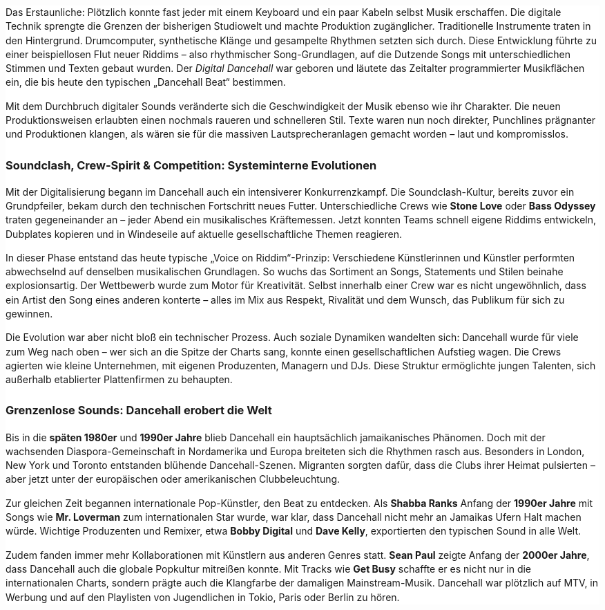 Das Erstaunliche: Plötzlich konnte fast jeder mit einem Keyboard und ein paar Kabeln selbst Musik
erschaffen. Die digitale Technik sprengte die Grenzen der bisherigen Studiowelt und machte
Produktion zugänglicher. Traditionelle Instrumente traten in den Hintergrund. Drumcomputer,
synthetische Klänge und gesampelte Rhythmen setzten sich durch. Diese Entwicklung führte zu einer
beispiellosen Flut neuer Riddims – also rhythmischer Song-Grundlagen, auf die Dutzende Songs mit
unterschiedlichen Stimmen und Texten gebaut wurden. Der _Digital Dancehall_ war geboren und läutete
das Zeitalter programmierter Musikflächen ein, die bis heute den typischen „Dancehall Beat“
bestimmen.

Mit dem Durchbruch digitaler Sounds veränderte sich die Geschwindigkeit der Musik ebenso wie ihr
Charakter. Die neuen Produktionsweisen erlaubten einen nochmals raueren und schnelleren Stil. Texte
waren nun noch direkter, Punchlines prägnanter und Produktionen klangen, als wären sie für die
massiven Lautsprecheranlagen gemacht worden – laut und kompromisslos.

### Soundclash, Crew-Spirit & Competition: Systeminterne Evolutionen

Mit der Digitalisierung begann im Dancehall auch ein intensiverer Konkurrenzkampf. Die
Soundclash-Kultur, bereits zuvor ein Grundpfeiler, bekam durch den technischen Fortschritt neues
Futter. Unterschiedliche Crews wie **Stone Love** oder **Bass Odyssey** traten gegeneinander an –
jeder Abend ein musikalisches Kräftemessen. Jetzt konnten Teams schnell eigene Riddims entwickeln,
Dubplates kopieren und in Windeseile auf aktuelle gesellschaftliche Themen reagieren.

In dieser Phase entstand das heute typische „Voice on Riddim“-Prinzip: Verschiedene Künstlerinnen
und Künstler performten abwechselnd auf denselben musikalischen Grundlagen. So wuchs das Sortiment
an Songs, Statements und Stilen beinahe explosionsartig. Der Wettbewerb wurde zum Motor für
Kreativität. Selbst innerhalb einer Crew war es nicht ungewöhnlich, dass ein Artist den Song eines
anderen konterte – alles im Mix aus Respekt, Rivalität und dem Wunsch, das Publikum für sich zu
gewinnen.

Die Evolution war aber nicht bloß ein technischer Prozess. Auch soziale Dynamiken wandelten sich:
Dancehall wurde für viele zum Weg nach oben – wer sich an die Spitze der Charts sang, konnte einen
gesellschaftlichen Aufstieg wagen. Die Crews agierten wie kleine Unternehmen, mit eigenen
Produzenten, Managern und DJs. Diese Struktur ermöglichte jungen Talenten, sich außerhalb
etablierter Plattenfirmen zu behaupten.

### Grenzenlose Sounds: Dancehall erobert die Welt

Bis in die **späten 1980er** und **1990er Jahre** blieb Dancehall ein hauptsächlich jamaikanisches
Phänomen. Doch mit der wachsenden Diaspora-Gemeinschaft in Nordamerika und Europa breiteten sich die
Rhythmen rasch aus. Besonders in London, New York und Toronto entstanden blühende Dancehall-Szenen.
Migranten sorgten dafür, dass die Clubs ihrer Heimat pulsierten – aber jetzt unter der europäischen
oder amerikanischen Clubbeleuchtung.

Zur gleichen Zeit begannen internationale Pop-Künstler, den Beat zu entdecken. Als **Shabba Ranks**
Anfang der **1990er Jahre** mit Songs wie **Mr. Loverman** zum internationalen Star wurde, war klar,
dass Dancehall nicht mehr an Jamaikas Ufern Halt machen würde. Wichtige Produzenten und Remixer,
etwa **Bobby Digital** und **Dave Kelly**, exportierten den typischen Sound in alle Welt.

Zudem fanden immer mehr Kollaborationen mit Künstlern aus anderen Genres statt. **Sean Paul** zeigte
Anfang der **2000er Jahre**, dass Dancehall auch die globale Popkultur mitreißen konnte. Mit Tracks
wie **Get Busy** schaffte er es nicht nur in die internationalen Charts, sondern prägte auch die
Klangfarbe der damaligen Mainstream-Musik. Dancehall war plötzlich auf MTV, in Werbung und auf den
Playlisten von Jugendlichen in Tokio, Paris oder Berlin zu hören.
